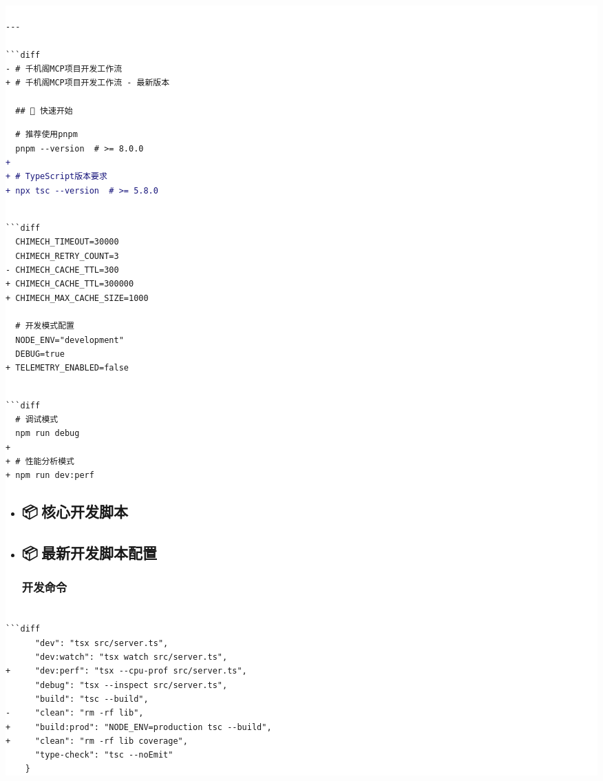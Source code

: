 ```

---

```diff
- # 千机阁MCP项目开发工作流
+ # 千机阁MCP项目开发工作流 - 最新版本
  
  ## 🚀 快速开始
```

```diff
  # 推荐使用pnpm
  pnpm --version  # >= 8.0.0
+ 
+ # TypeScript版本要求
+ npx tsc --version  # >= 5.8.0
  ```
  
```

```diff
  CHIMECH_TIMEOUT=30000
  CHIMECH_RETRY_COUNT=3
- CHIMECH_CACHE_TTL=300
+ CHIMECH_CACHE_TTL=300000
+ CHIMECH_MAX_CACHE_SIZE=1000
  
  # 开发模式配置
  NODE_ENV="development"
  DEBUG=true
+ TELEMETRY_ENABLED=false
  ```
  
```

```diff
  # 调试模式
  npm run debug
+ 
+ # 性能分析模式
+ npm run dev:perf
  ```
  
- ## 📦 核心开发脚本
+ ## 📦 最新开发脚本配置
  
  ### 开发命令
```

```diff
      "dev": "tsx src/server.ts",
      "dev:watch": "tsx watch src/server.ts",
+     "dev:perf": "tsx --cpu-prof src/server.ts",
      "debug": "tsx --inspect src/server.ts",
      "build": "tsc --build",
-     "clean": "rm -rf lib",
+     "build:prod": "NODE_ENV=production tsc --build",
+     "clean": "rm -rf lib coverage",
      "type-check": "tsc --noEmit"
    }
```
